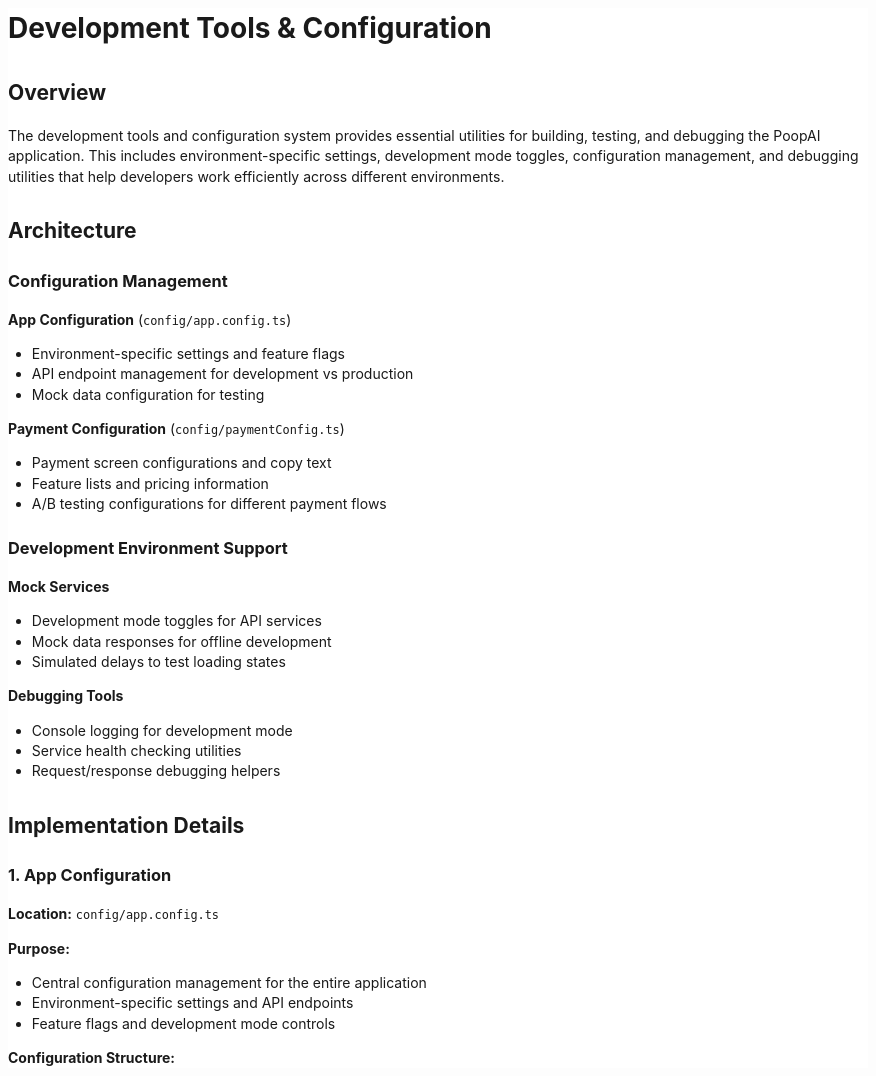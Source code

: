 # Development Tools & Configuration

## Overview

The development tools and configuration system provides essential utilities for building, testing, and debugging the PoopAI application. This includes environment-specific settings, development mode toggles, configuration management, and debugging utilities that help developers work efficiently across different environments.

## Architecture

### Configuration Management

**App Configuration** (`config/app.config.ts`)

- Environment-specific settings and feature flags
- API endpoint management for development vs production
- Mock data configuration for testing

**Payment Configuration** (`config/paymentConfig.ts`)

- Payment screen configurations and copy text
- Feature lists and pricing information
- A/B testing configurations for different payment flows

### Development Environment Support

**Mock Services**

- Development mode toggles for API services
- Mock data responses for offline development
- Simulated delays to test loading states

**Debugging Tools**

- Console logging for development mode
- Service health checking utilities
- Request/response debugging helpers

## Implementation Details

### 1. App Configuration

**Location:** `config/app.config.ts`

**Purpose:**

- Central configuration management for the entire application
- Environment-specific settings and API endpoints
- Feature flags and development mode controls

**Configuration Structure:**
